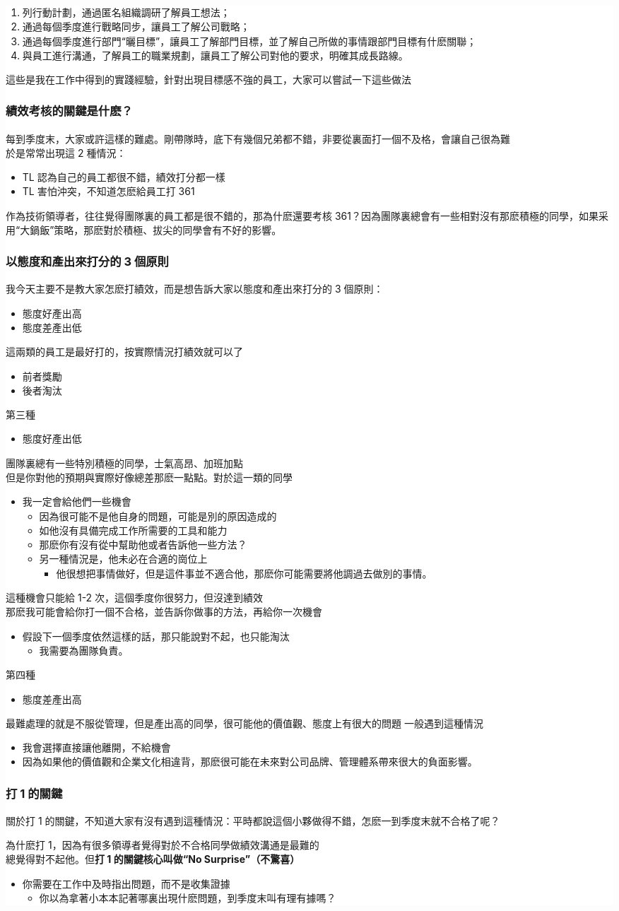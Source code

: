 1. 列行動計劃，通過匿名組織調研了解員工想法；
2. 通過每個季度進行戰略同步，讓員工了解公司戰略；
3. 通過每個季度進行部門“曬目標”，讓員工了解部門目標，並了解自己所做的事情跟部門目標有什麽關聯；
4. 與員工進行溝通，了解員工的職業規劃，讓員工了解公司對他的要求，明確其成長路線。

這些是我在工作中得到的實踐經驗，針對出現目標感不強的員工，大家可以嘗試一下這些做法

### 績效考核的關鍵是什麽？

每到季度末，大家或許這樣的難處。剛帶隊時，底下有幾個兄弟都不錯，非要從裏面打一個不及格，會讓自己很為難  
於是常常出現這 2 種情況：  
- TL 認為自己的員工都很不錯，績效打分都一樣
- TL 害怕沖突，不知道怎麽給員工打 361

作為技術領導者，往往覺得團隊裏的員工都是很不錯的，那為什麽還要考核 361？因為團隊裏總會有一些相對沒有那麽積極的同學，如果采用“大鍋飯”策略，那麽對於積極、拔尖的同學會有不好的影響。

### 以態度和產出來打分的 3 個原則
我今天主要不是教大家怎麽打績效，而是想告訴大家以態度和產出來打分的 3 個原則：
- 態度好產出高
- 態度差產出低

這兩類的員工是最好打的，按實際情況打績效就可以了
- 前者獎勵
- 後者淘汰

第三種
- 態度好產出低

團隊裏總有一些特別積極的同學，士氣高昂、加班加點  
但是你對他的預期與實際好像總差那麽一點點。對於這一類的同學
- 我一定會給他們一些機會
  - 因為很可能不是他自身的問題，可能是別的原因造成的
  - 如他沒有具備完成工作所需要的工具和能力
  - 那麽你有沒有從中幫助他或者告訴他一些方法？
  - 另一種情況是，他未必在合適的崗位上
    - 他很想把事情做好，但是這件事並不適合他，那麽你可能需要將他調過去做別的事情。

這種機會只能給 1-2 次，這個季度你很努力，但沒達到績效  
那麽我可能會給你打一個不合格，並告訴你做事的方法，再給你一次機會  
- 假設下一個季度依然這樣的話，那只能說對不起，也只能淘汰
  - 我需要為團隊負責。

第四種
- 態度差產出高

最難處理的就是不服從管理，但是產出高的同學，很可能他的價值觀、態度上有很大的問題
一般遇到這種情況
- 我會選擇直接讓他離開，不給機會
- 因為如果他的價值觀和企業文化相違背，那麽很可能在未來對公司品牌、管理體系帶來很大的負面影響。

### 打 1 的關鍵
關於打 1 的關鍵，不知道大家有沒有遇到這種情況：平時都說這個小夥做得不錯，怎麽一到季度末就不合格了呢？  

為什麽打 1，因為有很多領導者覺得對於不合格同學做績效溝通是最難的  
總覺得對不起他。但**打 1 的關鍵核心叫做“No Surprise”（不驚喜）**
- 你需要在工作中及時指出問題，而不是收集證據
  - 你以為拿著小本本記著哪裏出現什麽問題，到季度末叫有理有據嗎？
  